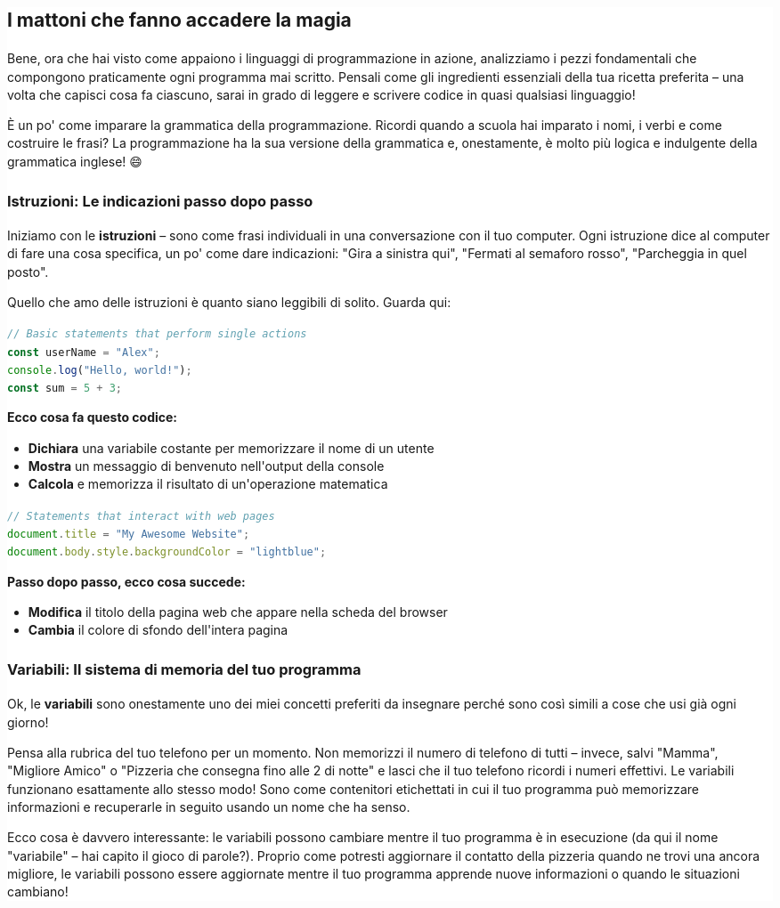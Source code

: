 ## I mattoni che fanno accadere la magia

Bene, ora che hai visto come appaiono i linguaggi di programmazione in azione, analizziamo i pezzi fondamentali che compongono praticamente ogni programma mai scritto. Pensali come gli ingredienti essenziali della tua ricetta preferita – una volta che capisci cosa fa ciascuno, sarai in grado di leggere e scrivere codice in quasi qualsiasi linguaggio!

È un po' come imparare la grammatica della programmazione. Ricordi quando a scuola hai imparato i nomi, i verbi e come costruire le frasi? La programmazione ha la sua versione della grammatica e, onestamente, è molto più logica e indulgente della grammatica inglese! 😄

### Istruzioni: Le indicazioni passo dopo passo

Iniziamo con le **istruzioni** – sono come frasi individuali in una conversazione con il tuo computer. Ogni istruzione dice al computer di fare una cosa specifica, un po' come dare indicazioni: "Gira a sinistra qui", "Fermati al semaforo rosso", "Parcheggia in quel posto".

Quello che amo delle istruzioni è quanto siano leggibili di solito. Guarda qui:

```javascript
// Basic statements that perform single actions
const userName = "Alex";                    
console.log("Hello, world!");              
const sum = 5 + 3;                         
```

**Ecco cosa fa questo codice:**
- **Dichiara** una variabile costante per memorizzare il nome di un utente
- **Mostra** un messaggio di benvenuto nell'output della console
- **Calcola** e memorizza il risultato di un'operazione matematica

```javascript
// Statements that interact with web pages
document.title = "My Awesome Website";      
document.body.style.backgroundColor = "lightblue";
```

**Passo dopo passo, ecco cosa succede:**
- **Modifica** il titolo della pagina web che appare nella scheda del browser
- **Cambia** il colore di sfondo dell'intera pagina

### Variabili: Il sistema di memoria del tuo programma

Ok, le **variabili** sono onestamente uno dei miei concetti preferiti da insegnare perché sono così simili a cose che usi già ogni giorno!

Pensa alla rubrica del tuo telefono per un momento. Non memorizzi il numero di telefono di tutti – invece, salvi "Mamma", "Migliore Amico" o "Pizzeria che consegna fino alle 2 di notte" e lasci che il tuo telefono ricordi i numeri effettivi. Le variabili funzionano esattamente allo stesso modo! Sono come contenitori etichettati in cui il tuo programma può memorizzare informazioni e recuperarle in seguito usando un nome che ha senso.

Ecco cosa è davvero interessante: le variabili possono cambiare mentre il tuo programma è in esecuzione (da qui il nome "variabile" – hai capito il gioco di parole?). Proprio come potresti aggiornare il contatto della pizzeria quando ne trovi una ancora migliore, le variabili possono essere aggiornate mentre il tuo programma apprende nuove informazioni o quando le situazioni cambiano!
